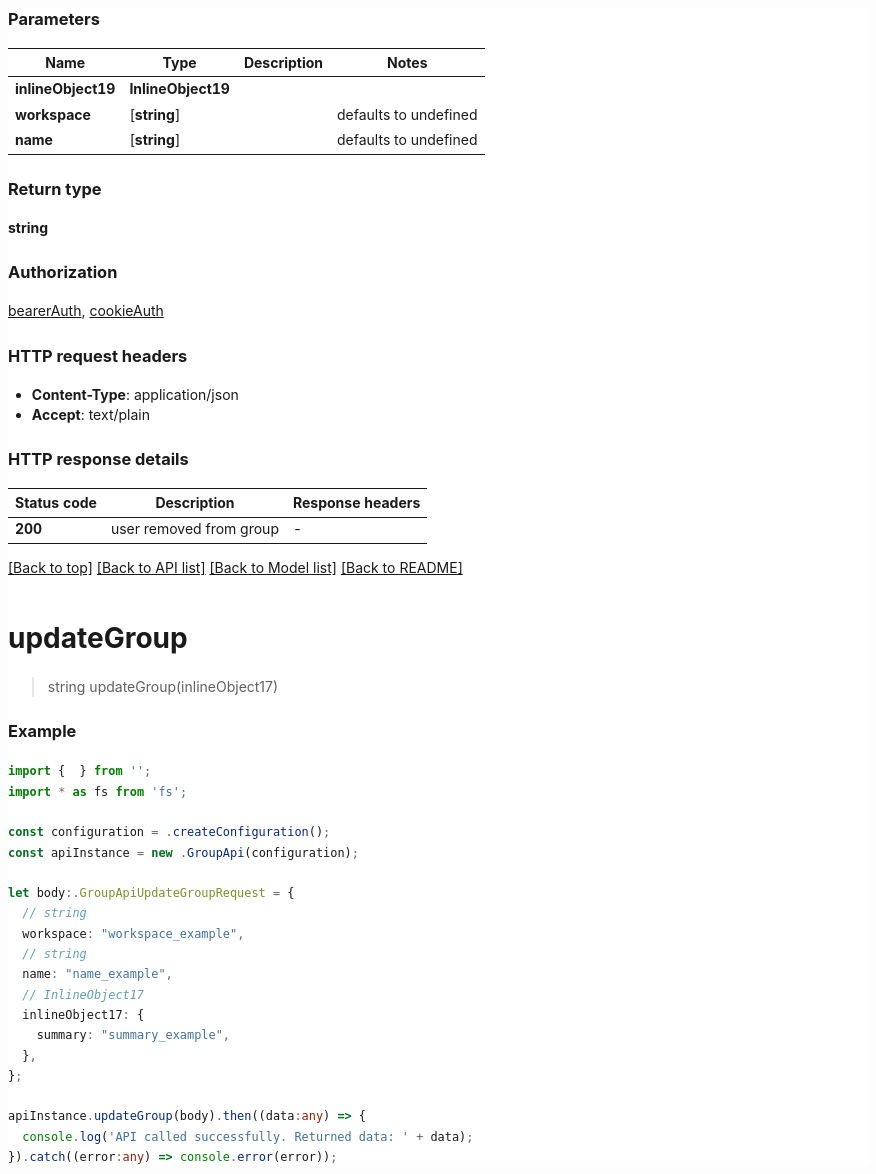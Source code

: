 
### Parameters

Name | Type | Description  | Notes
------------- | ------------- | ------------- | -------------
 **inlineObject19** | **InlineObject19**|  |
 **workspace** | [**string**] |  | defaults to undefined
 **name** | [**string**] |  | defaults to undefined


### Return type

**string**

### Authorization

[bearerAuth](README.md#bearerAuth), [cookieAuth](README.md#cookieAuth)

### HTTP request headers

 - **Content-Type**: application/json
 - **Accept**: text/plain


### HTTP response details
| Status code | Description | Response headers |
|-------------|-------------|------------------|
**200** | user removed from group |  -  |

[[Back to top]](#) [[Back to API list]](README.md#documentation-for-api-endpoints) [[Back to Model list]](README.md#documentation-for-models) [[Back to README]](README.md)

# **updateGroup**
> string updateGroup(inlineObject17)


### Example


```typescript
import {  } from '';
import * as fs from 'fs';

const configuration = .createConfiguration();
const apiInstance = new .GroupApi(configuration);

let body:.GroupApiUpdateGroupRequest = {
  // string
  workspace: "workspace_example",
  // string
  name: "name_example",
  // InlineObject17
  inlineObject17: {
    summary: "summary_example",
  },
};

apiInstance.updateGroup(body).then((data:any) => {
  console.log('API called successfully. Returned data: ' + data);
}).catch((error:any) => console.error(error));
```
